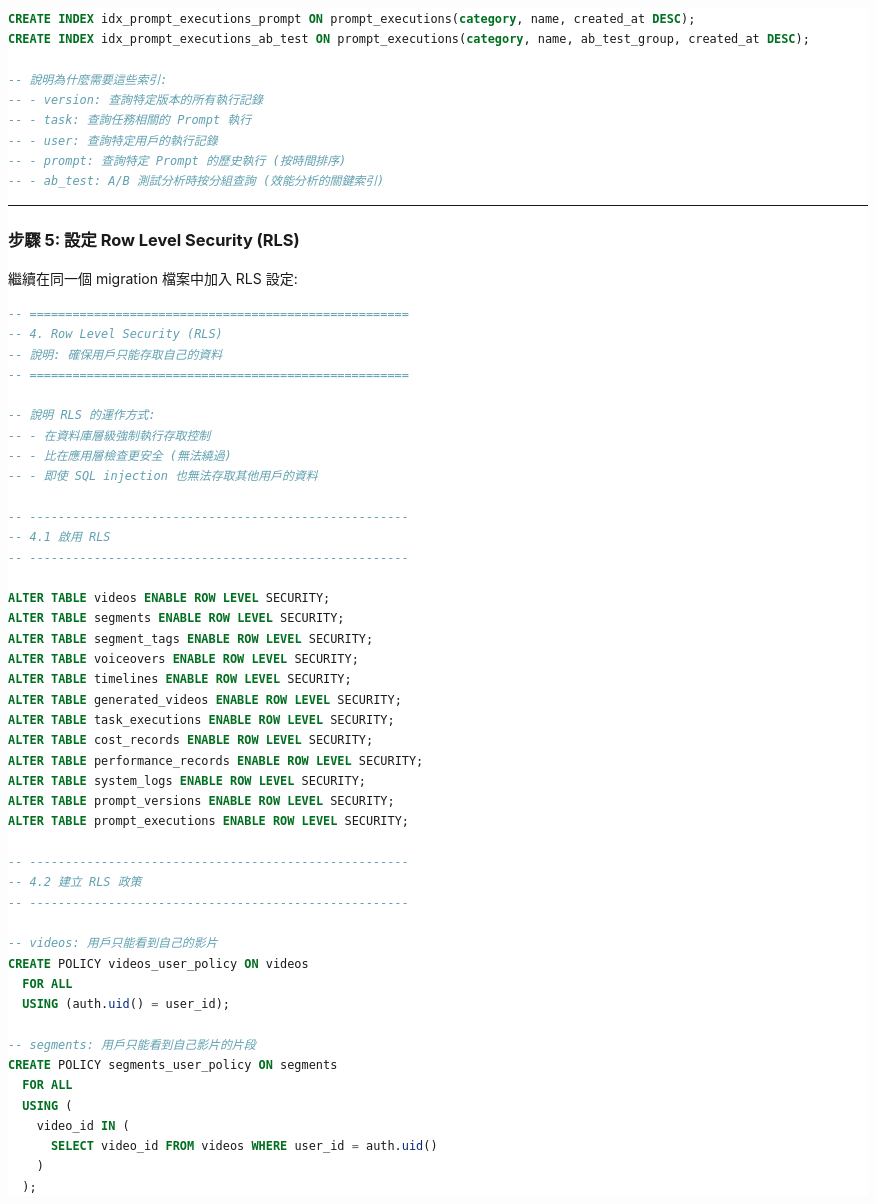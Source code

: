 ```sql
CREATE INDEX idx_prompt_executions_prompt ON prompt_executions(category, name, created_at DESC);
CREATE INDEX idx_prompt_executions_ab_test ON prompt_executions(category, name, ab_test_group, created_at DESC);

-- 說明為什麼需要這些索引:
-- - version: 查詢特定版本的所有執行記錄
-- - task: 查詢任務相關的 Prompt 執行
-- - user: 查詢特定用戶的執行記錄
-- - prompt: 查詢特定 Prompt 的歷史執行 (按時間排序)
-- - ab_test: A/B 測試分析時按分組查詢 (效能分析的關鍵索引)
```

---

### 步驟 5: 設定 Row Level Security (RLS)

繼續在同一個 migration 檔案中加入 RLS 設定:

```sql
-- =====================================================
-- 4. Row Level Security (RLS)
-- 說明: 確保用戶只能存取自己的資料
-- =====================================================

-- 說明 RLS 的運作方式:
-- - 在資料庫層級強制執行存取控制
-- - 比在應用層檢查更安全 (無法繞過)
-- - 即使 SQL injection 也無法存取其他用戶的資料

-- -----------------------------------------------------
-- 4.1 啟用 RLS
-- -----------------------------------------------------

ALTER TABLE videos ENABLE ROW LEVEL SECURITY;
ALTER TABLE segments ENABLE ROW LEVEL SECURITY;
ALTER TABLE segment_tags ENABLE ROW LEVEL SECURITY;
ALTER TABLE voiceovers ENABLE ROW LEVEL SECURITY;
ALTER TABLE timelines ENABLE ROW LEVEL SECURITY;
ALTER TABLE generated_videos ENABLE ROW LEVEL SECURITY;
ALTER TABLE task_executions ENABLE ROW LEVEL SECURITY;
ALTER TABLE cost_records ENABLE ROW LEVEL SECURITY;
ALTER TABLE performance_records ENABLE ROW LEVEL SECURITY;
ALTER TABLE system_logs ENABLE ROW LEVEL SECURITY;
ALTER TABLE prompt_versions ENABLE ROW LEVEL SECURITY;
ALTER TABLE prompt_executions ENABLE ROW LEVEL SECURITY;

-- -----------------------------------------------------
-- 4.2 建立 RLS 政策
-- -----------------------------------------------------

-- videos: 用戶只能看到自己的影片
CREATE POLICY videos_user_policy ON videos
  FOR ALL
  USING (auth.uid() = user_id);

-- segments: 用戶只能看到自己影片的片段
CREATE POLICY segments_user_policy ON segments
  FOR ALL
  USING (
    video_id IN (
      SELECT video_id FROM videos WHERE user_id = auth.uid()
    )
  );

```